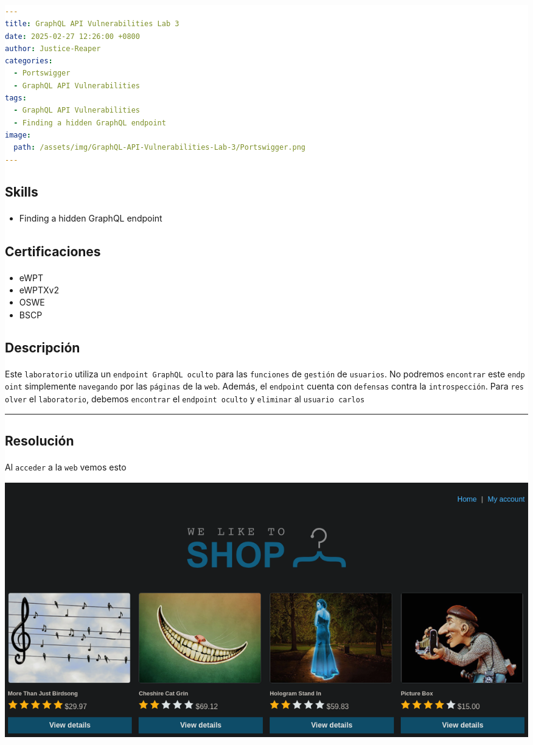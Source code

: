 ```yaml
---
title: GraphQL API Vulnerabilities Lab 3
date: 2025-02-27 12:26:00 +0800
author: Justice-Reaper
categories:
  - Portswigger
  - GraphQL API Vulnerabilities
tags:
  - GraphQL API Vulnerabilities
  - Finding a hidden GraphQL endpoint
image:
  path: /assets/img/GraphQL-API-Vulnerabilities-Lab-3/Portswigger.png
---
```


## Skills

- Finding a hidden GraphQL endpoint

## Certificaciones

- eWPT
- eWPTXv2
- OSWE
- BSCP
  
## Descripción

Este `laboratorio` utiliza un `endpoint GraphQL oculto` para las `funciones` de `gestión` de `usuarios`. No podremos `encontrar` este `endpoint` simplemente `navegando` por las `páginas` de la `web`. Además, el `endpoint` cuenta con `defensas` contra la `introspección`. Para `resolver` el `laboratorio`, debemos `encontrar` el `endpoint oculto` y `eliminar` al `usuario carlos`

---
## Resolución

Al `acceder` a la `web` vemos esto

![](/assets/img/GraphQL-API-Vulnerabilities-Lab-3/image_1.png)
